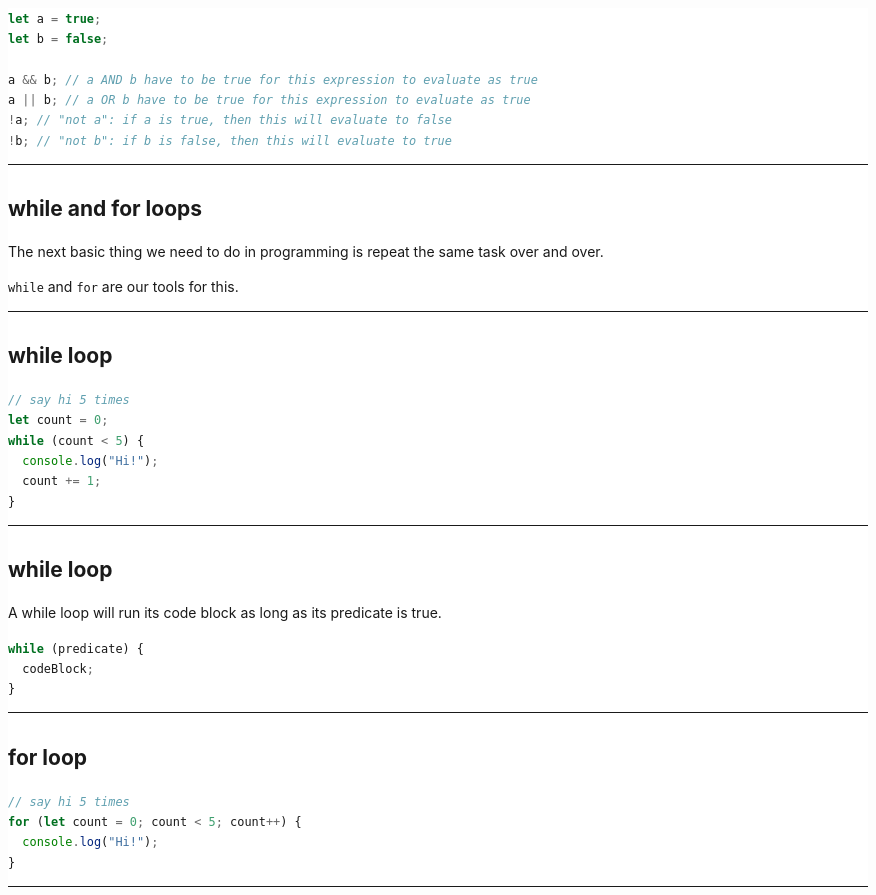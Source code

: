 ```js
let a = true;
let b = false;

a && b; // a AND b have to be true for this expression to evaluate as true
a || b; // a OR b have to be true for this expression to evaluate as true
!a; // "not a": if a is true, then this will evaluate to false
!b; // "not b": if b is false, then this will evaluate to true
```

---

## while and for loops

The next basic thing we need to do in programming is repeat the same task over and over.

`while` and `for` are our tools for this.

---

## while loop

```js
// say hi 5 times
let count = 0;
while (count < 5) {
  console.log("Hi!");
  count += 1;
}
```

---

## while loop

A while loop will run its code block as long as its predicate is true.

```js
while (predicate) {
  codeBlock;
}
```

---

## for loop

```js
// say hi 5 times
for (let count = 0; count < 5; count++) {
  console.log("Hi!");
}
```

---